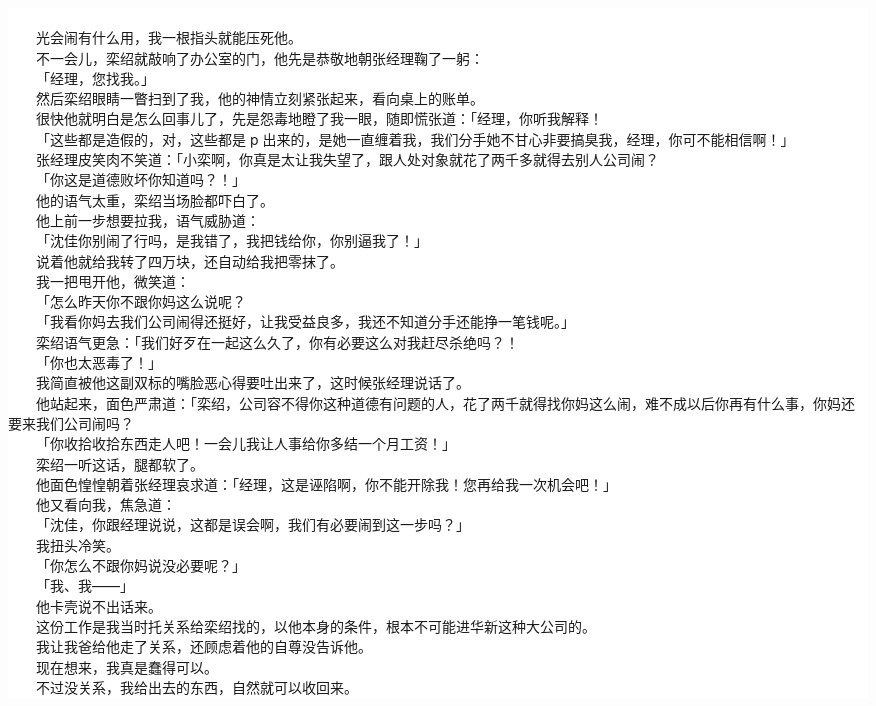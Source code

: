 <br>   
&emsp;&emsp;光会闹有什么用，我一根指头就能压死他。  
<br>   
&emsp;&emsp;不一会儿，栾绍就敲响了办公室的门，他先是恭敬地朝张经理鞠了一躬：  
<br>   
&emsp;&emsp;「经理，您找我。」  
<br>   
&emsp;&emsp;然后栾绍眼睛一瞥扫到了我，他的神情立刻紧张起来，看向桌上的账单。  
<br>   
&emsp;&emsp;很快他就明白是怎么回事儿了，先是怨毒地瞪了我一眼，随即慌张道：「经理，你听我解释！  
<br>   
&emsp;&emsp;「这些都是造假的，对，这些都是 p 出来的，是她一直缠着我，我们分手她不甘心非要搞臭我，经理，你可不能相信啊！」  
<br>   
&emsp;&emsp;张经理皮笑肉不笑道：「小栾啊，你真是太让我失望了，跟人处对象就花了两千多就得去别人公司闹？  
<br>   
&emsp;&emsp;「你这是道德败坏你知道吗？！」  
<br>   
&emsp;&emsp;他的语气太重，栾绍当场脸都吓白了。  
<br>   
&emsp;&emsp;他上前一步想要拉我，语气威胁道：  
<br>   
&emsp;&emsp;「沈佳你别闹了行吗，是我错了，我把钱给你，你别逼我了！」  
<br>   
&emsp;&emsp;说着他就给我转了四万块，还自动给我把零抹了。  
<br>   
&emsp;&emsp;我一把甩开他，微笑道：  
<br>   
&emsp;&emsp;「怎么昨天你不跟你妈这么说呢？  
<br>   
&emsp;&emsp;「我看你妈去我们公司闹得还挺好，让我受益良多，我还不知道分手还能挣一笔钱呢。」  
<br>   
&emsp;&emsp;栾绍语气更急：「我们好歹在一起这么久了，你有必要这么对我赶尽杀绝吗？！  
<br>   
&emsp;&emsp;「你也太恶毒了！」  
<br>   
&emsp;&emsp;我简直被他这副双标的嘴脸恶心得要吐出来了，这时候张经理说话了。  
<br>   
&emsp;&emsp;他站起来，面色严肃道：「栾绍，公司容不得你这种道德有问题的人，花了两千就得找你妈这么闹，难不成以后你再有什么事，你妈还要来我们公司闹吗？  
<br>   
&emsp;&emsp;「你收拾收拾东西走人吧！一会儿我让人事给你多结一个月工资！」  
<br>   
&emsp;&emsp;栾绍一听这话，腿都软了。  
<br>   
&emsp;&emsp;他面色惶惶朝着张经理哀求道：「经理，这是诬陷啊，你不能开除我！您再给我一次机会吧！」  
<br>   
&emsp;&emsp;他又看向我，焦急道：  
<br>   
&emsp;&emsp;「沈佳，你跟经理说说，这都是误会啊，我们有必要闹到这一步吗？」  
<br>   
&emsp;&emsp;我扭头冷笑。  
<br>   
&emsp;&emsp;「你怎么不跟你妈说没必要呢？」  
<br>   
&emsp;&emsp;「我、我——」  
<br>   
&emsp;&emsp;他卡壳说不出话来。  
<br>   
&emsp;&emsp;这份工作是我当时托关系给栾绍找的，以他本身的条件，根本不可能进华新这种大公司的。  
<br>   
&emsp;&emsp;我让我爸给他走了关系，还顾虑着他的自尊没告诉他。  
<br>   
&emsp;&emsp;现在想来，我真是蠢得可以。  
<br>   
&emsp;&emsp;不过没关系，我给出去的东西，自然就可以收回来。  